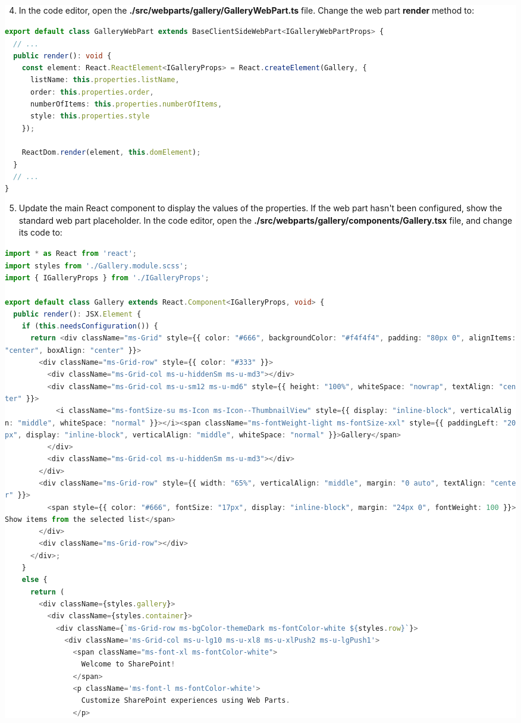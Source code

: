 4. In the code editor, open the **./src/webparts/gallery/GalleryWebPart.ts** file. Change the web part **render** method to:

  ```typescript
  export default class GalleryWebPart extends BaseClientSideWebPart<IGalleryWebPartProps> {
    // ...
    public render(): void {
      const element: React.ReactElement<IGalleryProps> = React.createElement(Gallery, {
        listName: this.properties.listName,
        order: this.properties.order,
        numberOfItems: this.properties.numberOfItems,
        style: this.properties.style
      });

      ReactDom.render(element, this.domElement);
    }
    // ...
  }
  ```

5. Update the main React component to display the values of the properties. If the web part hasn't been configured, show the standard web part placeholder. In the code editor, open the **./src/webparts/gallery/components/Gallery.tsx** file, and change its code to:

  ```typescript
  import * as React from 'react';
  import styles from './Gallery.module.scss';
  import { IGalleryProps } from './IGalleryProps';

  export default class Gallery extends React.Component<IGalleryProps, void> {
    public render(): JSX.Element {
      if (this.needsConfiguration()) {
        return <div className="ms-Grid" style={{ color: "#666", backgroundColor: "#f4f4f4", padding: "80px 0", alignItems: "center", boxAlign: "center" }}>
          <div className="ms-Grid-row" style={{ color: "#333" }}>
            <div className="ms-Grid-col ms-u-hiddenSm ms-u-md3"></div>
            <div className="ms-Grid-col ms-u-sm12 ms-u-md6" style={{ height: "100%", whiteSpace: "nowrap", textAlign: "center" }}>
              <i className="ms-fontSize-su ms-Icon ms-Icon--ThumbnailView" style={{ display: "inline-block", verticalAlign: "middle", whiteSpace: "normal" }}></i><span className="ms-fontWeight-light ms-fontSize-xxl" style={{ paddingLeft: "20px", display: "inline-block", verticalAlign: "middle", whiteSpace: "normal" }}>Gallery</span>
            </div>
            <div className="ms-Grid-col ms-u-hiddenSm ms-u-md3"></div>
          </div>
          <div className="ms-Grid-row" style={{ width: "65%", verticalAlign: "middle", margin: "0 auto", textAlign: "center" }}>
            <span style={{ color: "#666", fontSize: "17px", display: "inline-block", margin: "24px 0", fontWeight: 100 }}>Show items from the selected list</span>
          </div>
          <div className="ms-Grid-row"></div>
        </div>;
      }
      else {
        return (
          <div className={styles.gallery}>
            <div className={styles.container}>
              <div className={`ms-Grid-row ms-bgColor-themeDark ms-fontColor-white ${styles.row}`}>
                <div className='ms-Grid-col ms-u-lg10 ms-u-xl8 ms-u-xlPush2 ms-u-lgPush1'>
                  <span className="ms-font-xl ms-fontColor-white">
                    Welcome to SharePoint!
                  </span>
                  <p className='ms-font-l ms-fontColor-white'>
                    Customize SharePoint experiences using Web Parts.
                  </p>
  ```